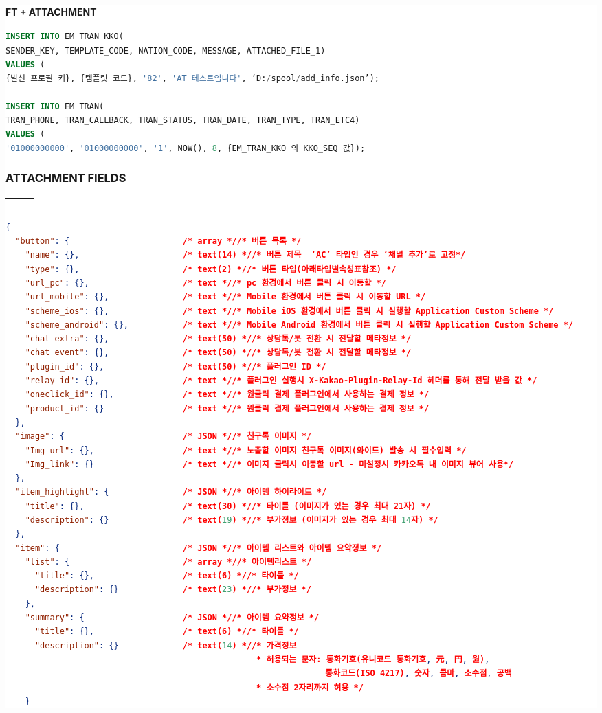 
**FT + ATTACHMENT**

```sql
INSERT INTO EM_TRAN_KKO(
SENDER_KEY, TEMPLATE_CODE, NATION_CODE, MESSAGE, ATTACHED_FILE_1)
VALUES (
{발신 프로필 키}, {템플릿 코드}, '82', 'AT 테스트입니다', ‘D:/spool/add_info.json’); 

INSERT INTO EM_TRAN( 
TRAN_PHONE, TRAN_CALLBACK, TRAN_STATUS, TRAN_DATE, TRAN_TYPE, TRAN_ETC4)
VALUES (
'01000000000', '01000000000', '1', NOW(), 8, {EM_TRAN_KKO 의 KKO_SEQ 값});
```



### ATTACHMENT FIELDS

|   |   |   |
| - | - | - |
|   |   |   |
|   |   |   |
|   |   |   |

```json
{
  "button": {                       /* array *//* 버튼 목록 */
    "name": {},                     /* text(14) *//* 버튼 제목  ‘AC’ 타입인 경우 ‘채널 추가’로 고정*/
    "type": {},                     /* text(2) *//* 버튼 타입(아래타입별속성표참조) */
    "url_pc": {},                   /* text *//* pc 환경에서 버튼 클릭 시 이동할 */
    "url_mobile": {},               /* text *//* Mobile 환경에서 버튼 클릭 시 이동할 URL */
    "scheme_ios": {},               /* text *//* Mobile iOS 환경에서 버튼 클릭 시 실행할 Application Custom Scheme */
    "scheme_android": {},           /* text *//* Mobile Android 환경에서 버튼 클릭 시 실행할 Application Custom Scheme */
    "chat_extra": {},               /* text(50) *//* 상담톡/봇 전환 시 전달할 메타정보 */
    "chat_event": {},               /* text(50) *//* 상담톡/봇 전환 시 전달할 메타정보 */  
    "plugin_id": {},                /* text(50) *//* 플러그인 ID */
    "relay_id": {},                 /* text *//* 플러그인 실행시 X-Kakao-Plugin-Relay-Id 헤더를 통해 전달 받을 값 */
    "oneclick_id": {},              /* text *//* 원클릭 결제 플러그인에서 사용하는 결제 정보 */
    "product_id": {}                /* text *//* 원클릭 결제 플러그인에서 사용하는 결제 정보 */
  },
  "image": {                        /* JSON *//* 친구톡 이미지 */
    "Img_url": {},                  /* text *//* 노출할 이미지 친구톡 이미지(와이드) 발송 시 필수입력 */
    "Img_link": {}                  /* text *//* 이미지 클릭시 이동할 url - 미설정시 카카오톡 내 이미지 뷰어 사용*/
  },
  "item_highlight": {               /* JSON *//* 아이템 하이라이트 */
    "title": {},                    /* text(30) *//* 타이틀 (이미지가 있는 경우 최대 21자) */
    "description": {}               /* text(19) *//* 부가정보 (이미지가 있는 경우 최대 14자) */
  },
  "item": {                         /* JSON *//* 아이템 리스트와 아이템 요약정보 */
    "list": {                       /* array *//* 아이템리스트 */
      "title": {},                  /* text(6) *//* 타이틀 */
      "description": {}             /* text(23) *//* 부가정보 */
    },
    "summary": {                    /* JSON *//* 아이템 요약정보 */
      "title": {},                  /* text(6) *//* 타이틀 */
      "description": {}             /* text(14) *//* 가격정보
                                                   * 허용되는 문자: 통화기호(유니코드 통화기호, 元, 円, 원), 
                                                                 통화코드(ISO 4217), 숫자, 콤마, 소수점, 공백
                                                   * 소수점 2자리까지 허용 */
    }
```